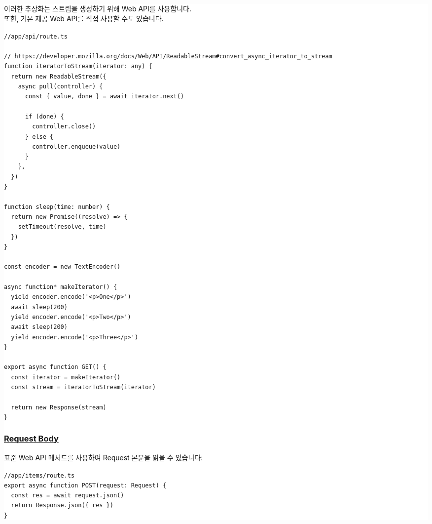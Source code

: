 이러한 추상화는 스트림을 생성하기 위해 Web API를 사용합니다.  
또한, 기본 제공 Web API를 직접 사용할 수도 있습니다.

```tsx
//app/api/route.ts

// https://developer.mozilla.org/docs/Web/API/ReadableStream#convert_async_iterator_to_stream
function iteratorToStream(iterator: any) {
  return new ReadableStream({
    async pull(controller) {
      const { value, done } = await iterator.next()
 
      if (done) {
        controller.close()
      } else {
        controller.enqueue(value)
      }
    },
  })
}
 
function sleep(time: number) {
  return new Promise((resolve) => {
    setTimeout(resolve, time)
  })
}
 
const encoder = new TextEncoder()
 
async function* makeIterator() {
  yield encoder.encode('<p>One</p>')
  await sleep(200)
  yield encoder.encode('<p>Two</p>')
  await sleep(200)
  yield encoder.encode('<p>Three</p>')
}
 
export async function GET() {
  const iterator = makeIterator()
  const stream = iteratorToStream(iterator)
 
  return new Response(stream)
}
```

### [Request Body](https://nextjs.org/docs/app/building-your-application/routing/route-handlers#request-body)

표준 Web API 메서드를 사용하여 Request 본문을 읽을 수 있습니다:

```tsx
//app/items/route.ts
export async function POST(request: Request) {
  const res = await request.json()
  return Response.json({ res })
}
```
